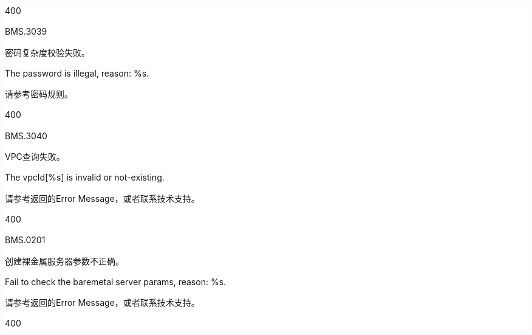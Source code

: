 </td>
</tr>
<tr id="row73291247111516"><td class="cellrowborder" valign="top" width="11.465346534653467%" headers="mcps1.1.6.1.1 "><p id="p1432916473157"><a name="p1432916473157"></a><a name="p1432916473157"></a>400</p>
</td>
<td class="cellrowborder" valign="top" width="9.465346534653465%" headers="mcps1.1.6.1.2 "><p id="p732913474156"><a name="p732913474156"></a><a name="p732913474156"></a>BMS.3039</p>
</td>
<td class="cellrowborder" valign="top" width="23.44554455445545%" headers="mcps1.1.6.1.3 "><p id="p63290472155"><a name="p63290472155"></a><a name="p63290472155"></a>密码复杂度校验失败。</p>
</td>
<td class="cellrowborder" valign="top" width="23.94059405940594%" headers="mcps1.1.6.1.4 "><p id="p143291247181516"><a name="p143291247181516"></a><a name="p143291247181516"></a>The password is illegal, reason: %s.</p>
</td>
<td class="cellrowborder" valign="top" width="31.683168316831683%" headers="mcps1.1.6.1.5 "><p id="p103296479151"><a name="p103296479151"></a><a name="p103296479151"></a>请参考密码规则。</p>
</td>
</tr>
<tr id="row161401442131518"><td class="cellrowborder" valign="top" width="11.465346534653467%" headers="mcps1.1.6.1.1 "><p id="p214034211154"><a name="p214034211154"></a><a name="p214034211154"></a>400</p>
</td>
<td class="cellrowborder" valign="top" width="9.465346534653465%" headers="mcps1.1.6.1.2 "><p id="p7140124218159"><a name="p7140124218159"></a><a name="p7140124218159"></a>BMS.3040</p>
</td>
<td class="cellrowborder" valign="top" width="23.44554455445545%" headers="mcps1.1.6.1.3 "><p id="p171405422150"><a name="p171405422150"></a><a name="p171405422150"></a>VPC查询失败。</p>
</td>
<td class="cellrowborder" valign="top" width="23.94059405940594%" headers="mcps1.1.6.1.4 "><p id="p5140242191517"><a name="p5140242191517"></a><a name="p5140242191517"></a>The vpcId[%s] is invalid or not-existing.</p>
</td>
<td class="cellrowborder" valign="top" width="31.683168316831683%" headers="mcps1.1.6.1.5 "><p id="p131876663613"><a name="p131876663613"></a><a name="p131876663613"></a>请参考返回的Error Message，或者联系技术支持。</p>
</td>
</tr>
<tr id="row5241143418150"><td class="cellrowborder" valign="top" width="11.465346534653467%" headers="mcps1.1.6.1.1 "><p id="p18241123471519"><a name="p18241123471519"></a><a name="p18241123471519"></a>400</p>
</td>
<td class="cellrowborder" valign="top" width="9.465346534653465%" headers="mcps1.1.6.1.2 "><p id="p9241634181516"><a name="p9241634181516"></a><a name="p9241634181516"></a>BMS.0201</p>
</td>
<td class="cellrowborder" valign="top" width="23.44554455445545%" headers="mcps1.1.6.1.3 "><p id="p11212184625318"><a name="p11212184625318"></a><a name="p11212184625318"></a>创建<span id="text77508264137"><a name="text77508264137"></a><a name="text77508264137"></a>裸金属服务器</span><span id="text20750122691313"><a name="text20750122691313"></a><a name="text20750122691313"></a></span>参数不正确。</p>
</td>
<td class="cellrowborder" valign="top" width="23.94059405940594%" headers="mcps1.1.6.1.4 "><p id="p1024163411519"><a name="p1024163411519"></a><a name="p1024163411519"></a>Fail to check the baremetal server params, reason: %s.</p>
</td>
<td class="cellrowborder" valign="top" width="31.683168316831683%" headers="mcps1.1.6.1.5 "><p id="p167253416413"><a name="p167253416413"></a><a name="p167253416413"></a>请参考返回的Error Message，或者联系技术支持。</p>
</td>
</tr>
<tr id="row10759163671710"><td class="cellrowborder" valign="top" width="11.465346534653467%" headers="mcps1.1.6.1.1 "><p id="p17759193611174"><a name="p17759193611174"></a><a name="p17759193611174"></a>400</p>
</td>